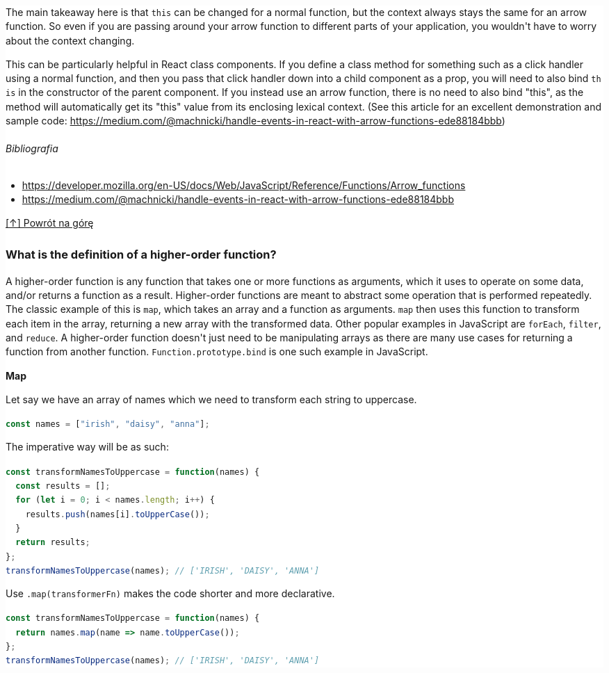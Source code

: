 The main takeaway here is that `this` can be changed for a normal function, but the context always stays the same for an arrow function. So even if you are passing around your arrow function to different parts of your application, you wouldn't have to worry about the context changing.

This can be particularly helpful in React class components. If you define a class method for something such as a click handler using a normal function, and then you pass that click handler down into a child component as a prop, you will need to also bind `this` in the constructor of the parent component. If you instead use an arrow function, there is no need to also bind "this", as the method will automatically get its "this" value from its enclosing lexical context. (See this article for an excellent demonstration and sample code: https://medium.com/@machnicki/handle-events-in-react-with-arrow-functions-ede88184bbb)

###### Bibliografia

- https://developer.mozilla.org/en-US/docs/Web/JavaScript/Reference/Functions/Arrow_functions
- https://medium.com/@machnicki/handle-events-in-react-with-arrow-functions-ede88184bbb

[[↑] Powrót na górę](#pytania-z-js)

### What is the definition of a higher-order function?

A higher-order function is any function that takes one or more functions as arguments, which it uses to operate on some data, and/or returns a function as a result. Higher-order functions are meant to abstract some operation that is performed repeatedly. The classic example of this is `map`, which takes an array and a function as arguments. `map` then uses this function to transform each item in the array, returning a new array with the transformed data. Other popular examples in JavaScript are `forEach`, `filter`, and `reduce`. A higher-order function doesn't just need to be manipulating arrays as there are many use cases for returning a function from another function. `Function.prototype.bind` is one such example in JavaScript.

**Map**

Let say we have an array of names which we need to transform each string to uppercase.

```js
const names = ["irish", "daisy", "anna"];
```

The imperative way will be as such:

```js
const transformNamesToUppercase = function(names) {
  const results = [];
  for (let i = 0; i < names.length; i++) {
    results.push(names[i].toUpperCase());
  }
  return results;
};
transformNamesToUppercase(names); // ['IRISH', 'DAISY', 'ANNA']
```

Use `.map(transformerFn)` makes the code shorter and more declarative.

```js
const transformNamesToUppercase = function(names) {
  return names.map(name => name.toUpperCase());
};
transformNamesToUppercase(names); // ['IRISH', 'DAISY', 'ANNA']
```
